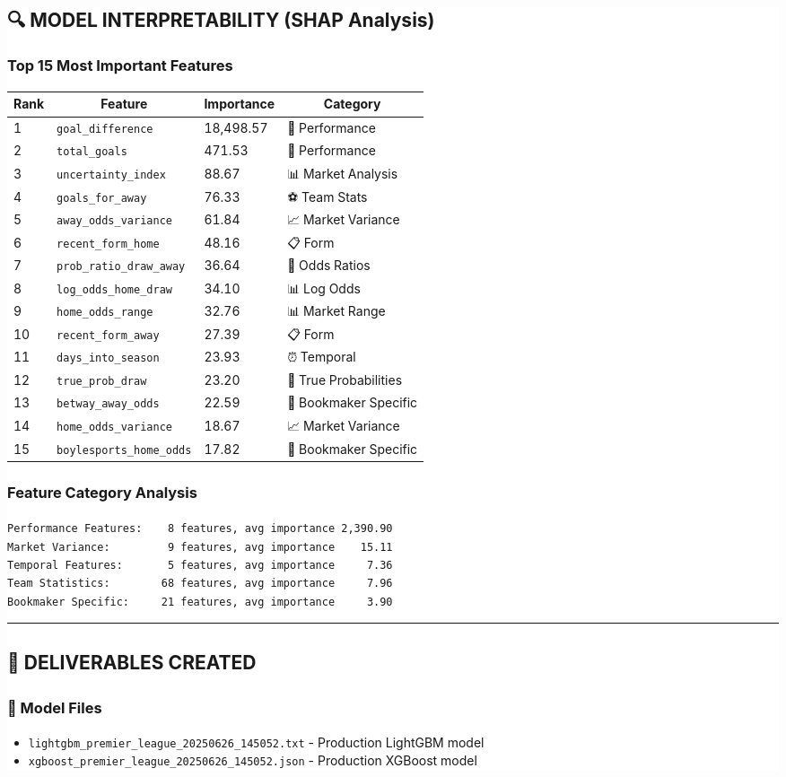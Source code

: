 
## 🔍 MODEL INTERPRETABILITY (SHAP Analysis)

### **Top 15 Most Important Features**

| Rank | Feature | Importance | Category |
|------|---------|------------|----------|
| 1 | `goal_difference` | 18,498.57 | 🎯 Performance |
| 2 | `total_goals` | 471.53 | 🎯 Performance |
| 3 | `uncertainty_index` | 88.67 | 📊 Market Analysis |
| 4 | `goals_for_away` | 76.33 | ⚽ Team Stats |
| 5 | `away_odds_variance` | 61.84 | 📈 Market Variance |
| 6 | `recent_form_home` | 48.16 | 📋 Form |
| 7 | `prob_ratio_draw_away` | 36.64 | 🔢 Odds Ratios |
| 8 | `log_odds_home_draw` | 34.10 | 📊 Log Odds |
| 9 | `home_odds_range` | 32.76 | 📊 Market Range |
| 10 | `recent_form_away` | 27.39 | 📋 Form |
| 11 | `days_into_season` | 23.93 | ⏰ Temporal |
| 12 | `true_prob_draw` | 23.20 | 🎯 True Probabilities |
| 13 | `betway_away_odds` | 22.59 | 🏪 Bookmaker Specific |
| 14 | `home_odds_variance` | 18.67 | 📈 Market Variance |
| 15 | `boylesports_home_odds` | 17.82 | 🏪 Bookmaker Specific |

### **Feature Category Analysis**
```
Performance Features:    8 features, avg importance 2,390.90
Market Variance:         9 features, avg importance    15.11
Temporal Features:       5 features, avg importance     7.36
Team Statistics:        68 features, avg importance     7.96
Bookmaker Specific:     21 features, avg importance     3.90
```

---

## 📁 DELIVERABLES CREATED

### **🤖 Model Files**
- `lightgbm_premier_league_20250626_145052.txt` - Production LightGBM model
- `xgboost_premier_league_20250626_145052.json` - Production XGBoost model

